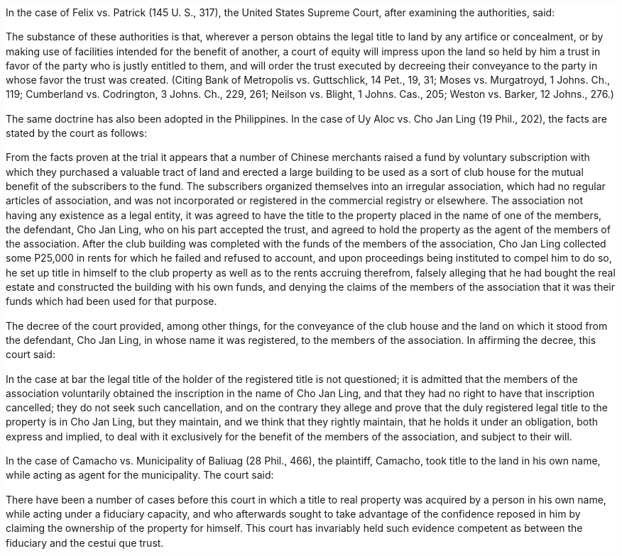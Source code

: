  

In the case of Felix vs. Patrick (145 U. S., 317), the United States Supreme Court, after examining the authorities, said:

  

The substance of these authorities is that, wherever a person obtains the legal title to land by any artifice or concealment, or by making use of facilities intended for the benefit of another, a court of equity will impress upon the land so held by him a trust in favor of the party who is justly entitled to them, and will order the trust executed by decreeing their conveyance to the party in whose favor the trust was created. (Citing Bank of Metropolis vs. Guttschlick, 14 Pet., 19, 31; Moses vs. Murgatroyd, 1 Johns. Ch., 119; Cumberland vs. Codrington, 3 Johns. Ch., 229, 261; Neilson vs. Blight, 1 Johns. Cas., 205; Weston vs. Barker, 12 Johns., 276.)

  

The same doctrine has also been adopted in the Philippines. In the case of Uy Aloc vs. Cho Jan Ling (19 Phil., 202), the facts are stated by the court as follows:

  

From the facts proven at the trial it appears that a number of Chinese merchants raised a fund by voluntary subscription with which they purchased a valuable tract of land and erected a large building to be used as a sort of club house for the mutual benefit of the subscribers to the fund. The subscribers organized themselves into an irregular association, which had no regular articles of association, and was not incorporated or registered in the commercial registry or elsewhere. The association not having any existence as a legal entity, it was agreed to have the title to the property placed in the name of one of the members, the defendant, Cho Jan Ling, who on his part accepted the trust, and agreed to hold the property as the agent of the members of the association. After the club building was completed with the funds of the members of the association, Cho Jan Ling collected some P25,000 in rents for which he failed and refused to account, and upon proceedings being instituted to compel him to do so, he set up title in himself to the club property as well as to the rents accruing therefrom, falsely alleging that he had bought the real estate and constructed the building with his own funds, and denying the claims of the members of the association that it was their funds which had been used for that purpose.

  

The decree of the court provided, among other things, for the conveyance of the club house and the land on which it stood from the defendant, Cho Jan Ling, in whose name it was registered, to the members of the association. In affirming the decree, this court said:

  

In the case at bar the legal title of the holder of the registered title is not questioned; it is admitted that the members of the association voluntarily obtained the inscription in the name of Cho Jan Ling, and that they had no right to have that inscription cancelled; they do not seek such cancellation, and on the contrary they allege and prove that the duly registered legal title to the property is in Cho Jan Ling, but they maintain, and we think that they rightly maintain, that he holds it under an obligation, both express and implied, to deal with it exclusively for the benefit of the members of the association, and subject to their will.

  

In the case of Camacho vs. Municipality of Baliuag (28 Phil., 466), the plaintiff, Camacho, took title to the land in his own name, while acting as agent for the municipality. The court said:

  

There have been a number of cases before this court in which a title to real property was acquired by a person in his own name, while acting under a fiduciary capacity, and who afterwards sought to take advantage of the confidence reposed in him by claiming the ownership of the property for himself. This court has invariably held such evidence competent as between the fiduciary and the cestui que trust.
